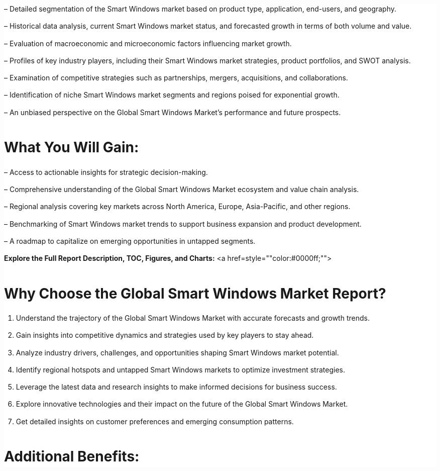 – Detailed segmentation of the Smart Windows market based on product type, application, end-users, and geography.

– Historical data analysis, current Smart Windows market status, and forecasted growth in terms of both volume and value.

– Evaluation of macroeconomic and microeconomic factors influencing market growth.

– Profiles of key industry players, including their Smart Windows market strategies, product portfolios, and SWOT analysis.

– Examination of competitive strategies such as partnerships, mergers, acquisitions, and collaborations.

– Identification of niche Smart Windows market segments and regions poised for exponential growth.

– An unbiased perspective on the Global Smart Windows Market’s performance and future prospects.

# <strong>What You Will Gain:</strong>

– Access to actionable insights for strategic decision-making.

– Comprehensive understanding of the Global Smart Windows Market ecosystem and value chain analysis.

– Regional analysis covering key markets across North America, Europe, Asia-Pacific, and other regions.

– Benchmarking of Smart Windows market trends to support business expansion and product development.

– A roadmap to capitalize on emerging opportunities in untapped segments.

<strong>Explore the Full Report Description, TOC, Figures, and Charts:</strong>
<a href=style=""color:#0000ff;""></a>

# <strong>Why Choose the Global Smart Windows Market Report?</strong>

1. Understand the trajectory of the Global Smart Windows Market with accurate forecasts and growth trends.

2. Gain insights into competitive dynamics and strategies used by key players to stay ahead.

3. Analyze industry drivers, challenges, and opportunities shaping Smart Windows market potential.

4. Identify regional hotspots and untapped Smart Windows markets to optimize investment strategies.

5. Leverage the latest data and research insights to make informed decisions for business success.

6. Explore innovative technologies and their impact on the future of the Global Smart Windows Market.

7. Get detailed insights on customer preferences and emerging consumption patterns.

# <strong>Additional Benefits:</strong>
